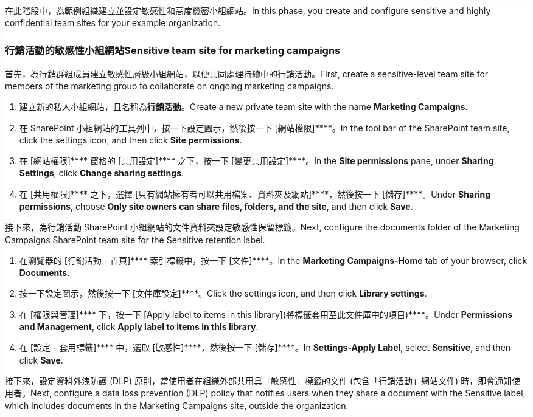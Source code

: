 <span data-ttu-id="5c96b-162">在此階段中，為範例組織建立並設定敏感性和高度機密小組網站。</span><span class="sxs-lookup"><span data-stu-id="5c96b-162">In this phase, you create and configure sensitive and highly confidential team sites for your example organization.</span></span>

### <a name="sensitive-team-site-for-marketing-campaigns"></a><span data-ttu-id="5c96b-163">行銷活動的敏感性小組網站</span><span class="sxs-lookup"><span data-stu-id="5c96b-163">Sensitive team site for marketing campaigns</span></span>

<span data-ttu-id="5c96b-164">首先，為行銷群組成員建立敏感性層級小組網站，以便共同處理持續中的行銷活動。</span><span class="sxs-lookup"><span data-stu-id="5c96b-164">First, create a sensitive-level team site for members of the marketing group to collaborate on ongoing marketing campaigns.</span></span>

1. <span data-ttu-id="5c96b-165">[建立新的私人小組網站](https://support.office.com/article/ef10c1e7-15f3-42a3-98aa-b5972711777d)，且名稱為**行銷活動**。</span><span class="sxs-lookup"><span data-stu-id="5c96b-165">[Create a new private team site](https://support.office.com/article/ef10c1e7-15f3-42a3-98aa-b5972711777d) with the name **Marketing Campaigns**.</span></span>

2. <span data-ttu-id="5c96b-166">在 SharePoint 小組網站的工具列中，按一下設定圖示，然後按一下 [網站權限]\*\*\*\*。</span><span class="sxs-lookup"><span data-stu-id="5c96b-166">In the tool bar of the SharePoint team site, click the settings icon, and then click **Site permissions**.</span></span>

3. <span data-ttu-id="5c96b-167">在 [網站權限]\*\*\*\* 窗格的 [共用設定]\*\*\*\* 之下，按一下 [變更共用設定]\*\*\*\*。</span><span class="sxs-lookup"><span data-stu-id="5c96b-167">In the **Site permissions** pane, under **Sharing Settings**, click **Change sharing settings**.</span></span>

4. <span data-ttu-id="5c96b-168">在 [共用權限]\*\*\*\* 之下，選擇 [只有網站擁有者可以共用檔案、資料夾及網站]\*\*\*\*，然後按一下 [儲存]\*\*\*\*。</span><span class="sxs-lookup"><span data-stu-id="5c96b-168">Under **Sharing permissions**, choose **Only site owners can share files, folders, and the site**, and then click **Save**.</span></span>

<span data-ttu-id="5c96b-169">接下來，為行銷活動 SharePoint 小組網站的文件資料夾設定敏感性保留標籤。</span><span class="sxs-lookup"><span data-stu-id="5c96b-169">Next, configure the documents folder of the Marketing Campaigns SharePoint team site for the Sensitive retention label.</span></span>

1. <span data-ttu-id="5c96b-170">在瀏覽器的 [行銷活動 - 首頁]\*\*\*\* 索引標籤中，按一下 [文件]\*\*\*\*。</span><span class="sxs-lookup"><span data-stu-id="5c96b-170">In the **Marketing Campaigns-Home** tab of your browser, click **Documents**.</span></span>

2. <span data-ttu-id="5c96b-171">按一下設定圖示，然後按一下 [文件庫設定]\*\*\*\*。</span><span class="sxs-lookup"><span data-stu-id="5c96b-171">Click the settings icon, and then click **Library settings**.</span></span>

3. <span data-ttu-id="5c96b-172">在 [權限與管理]\*\*\*\* 下，按一下 [Apply label to items in this library]\(將標籤套用至此文件庫中的項目)\*\*\*\*。</span><span class="sxs-lookup"><span data-stu-id="5c96b-172">Under **Permissions and Management**, click **Apply label to items in this library**.</span></span>

4. <span data-ttu-id="5c96b-173">在 [設定 - 套用標籤]\*\*\*\* 中，選取 [敏感性]\*\*\*\*，然後按一下 [儲存]\*\*\*\*。</span><span class="sxs-lookup"><span data-stu-id="5c96b-173">In **Settings-Apply Label**, select **Sensitive**, and then click **Save**.</span></span>

<span data-ttu-id="5c96b-174">接下來，設定資料外洩防護 (DLP) 原則，當使用者在組織外部共用具「敏感性」標籤的文件 (包含「行銷活動」網站文件) 時，即會通知使用者。</span><span class="sxs-lookup"><span data-stu-id="5c96b-174">Next, configure a data loss prevention (DLP) policy that notifies users when they share a document with the Sensitive label, which includes documents in the Marketing Campaigns site, outside the organization.</span></span>
